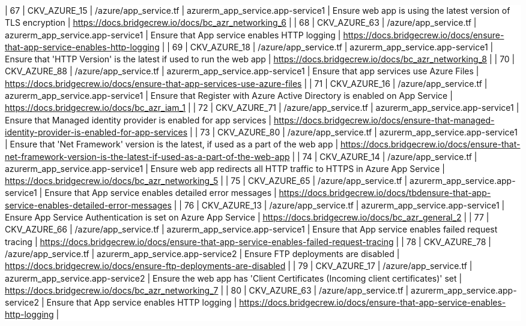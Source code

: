 |  67 | CKV_AZURE_15  | /azure/app_service.tf         | azurerm_app_service.app-service1                     | Ensure web app is using the latest version of TLS encryption                                                                                                 | https://docs.bridgecrew.io/docs/bc_azr_networking_6                                                                                          |
|  68 | CKV_AZURE_63  | /azure/app_service.tf         | azurerm_app_service.app-service1                     | Ensure that App service enables HTTP logging                                                                                                                 | https://docs.bridgecrew.io/docs/ensure-that-app-service-enables-http-logging                                                                 |
|  69 | CKV_AZURE_18  | /azure/app_service.tf         | azurerm_app_service.app-service1                     | Ensure that 'HTTP Version' is the latest if used to run the web app                                                                                          | https://docs.bridgecrew.io/docs/bc_azr_networking_8                                                                                          |
|  70 | CKV_AZURE_88  | /azure/app_service.tf         | azurerm_app_service.app-service1                     | Ensure that app services use Azure Files                                                                                                                     | https://docs.bridgecrew.io/docs/ensure-that-app-services-use-azure-files                                                                     |
|  71 | CKV_AZURE_16  | /azure/app_service.tf         | azurerm_app_service.app-service1                     | Ensure that Register with Azure Active Directory is enabled on App Service                                                                                   | https://docs.bridgecrew.io/docs/bc_azr_iam_1                                                                                                 |
|  72 | CKV_AZURE_71  | /azure/app_service.tf         | azurerm_app_service.app-service1                     | Ensure that Managed identity provider is enabled for app services                                                                                            | https://docs.bridgecrew.io/docs/ensure-that-managed-identity-provider-is-enabled-for-app-services                                            |
|  73 | CKV_AZURE_80  | /azure/app_service.tf         | azurerm_app_service.app-service1                     | Ensure that 'Net Framework' version is the latest, if used as a part of the web app                                                                          | https://docs.bridgecrew.io/docs/ensure-that-net-framework-version-is-the-latest-if-used-as-a-part-of-the-web-app                             |
|  74 | CKV_AZURE_14  | /azure/app_service.tf         | azurerm_app_service.app-service1                     | Ensure web app redirects all HTTP traffic to HTTPS in Azure App Service                                                                                      | https://docs.bridgecrew.io/docs/bc_azr_networking_5                                                                                          |
|  75 | CKV_AZURE_65  | /azure/app_service.tf         | azurerm_app_service.app-service1                     | Ensure that App service enables detailed error messages                                                                                                      | https://docs.bridgecrew.io/docs/tbdensure-that-app-service-enables-detailed-error-messages                                                   |
|  76 | CKV_AZURE_13  | /azure/app_service.tf         | azurerm_app_service.app-service1                     | Ensure App Service Authentication is set on Azure App Service                                                                                                | https://docs.bridgecrew.io/docs/bc_azr_general_2                                                                                             |
|  77 | CKV_AZURE_66  | /azure/app_service.tf         | azurerm_app_service.app-service1                     | Ensure that App service enables failed request tracing                                                                                                       | https://docs.bridgecrew.io/docs/ensure-that-app-service-enables-failed-request-tracing                                                       |
|  78 | CKV_AZURE_78  | /azure/app_service.tf         | azurerm_app_service.app-service2                     | Ensure FTP deployments are disabled                                                                                                                          | https://docs.bridgecrew.io/docs/ensure-ftp-deployments-are-disabled                                                                          |
|  79 | CKV_AZURE_17  | /azure/app_service.tf         | azurerm_app_service.app-service2                     | Ensure the web app has 'Client Certificates (Incoming client certificates)' set                                                                              | https://docs.bridgecrew.io/docs/bc_azr_networking_7                                                                                          |
|  80 | CKV_AZURE_63  | /azure/app_service.tf         | azurerm_app_service.app-service2                     | Ensure that App service enables HTTP logging                                                                                                                 | https://docs.bridgecrew.io/docs/ensure-that-app-service-enables-http-logging                                                                 |